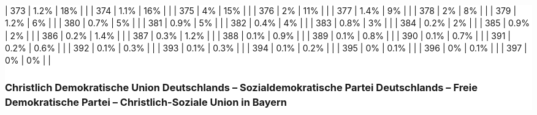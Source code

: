 | 373 | 1.2% | 18% |  |
| 374 | 1.1% | 16% |  |
| 375 | 4% | 15% |  |
| 376 | 2% | 11% |  |
| 377 | 1.4% | 9% |  |
| 378 | 2% | 8% |  |
| 379 | 1.2% | 6% |  |
| 380 | 0.7% | 5% |  |
| 381 | 0.9% | 5% |  |
| 382 | 0.4% | 4% |  |
| 383 | 0.8% | 3% |  |
| 384 | 0.2% | 2% |  |
| 385 | 0.9% | 2% |  |
| 386 | 0.2% | 1.4% |  |
| 387 | 0.3% | 1.2% |  |
| 388 | 0.1% | 0.9% |  |
| 389 | 0.1% | 0.8% |  |
| 390 | 0.1% | 0.7% |  |
| 391 | 0.2% | 0.6% |  |
| 392 | 0.1% | 0.3% |  |
| 393 | 0.1% | 0.3% |  |
| 394 | 0.1% | 0.2% |  |
| 395 | 0% | 0.1% |  |
| 396 | 0% | 0.1% |  |
| 397 | 0% | 0% |  |

### Christlich Demokratische Union Deutschlands – Sozialdemokratische Partei Deutschlands – Freie Demokratische Partei – Christlich-Soziale Union in Bayern
